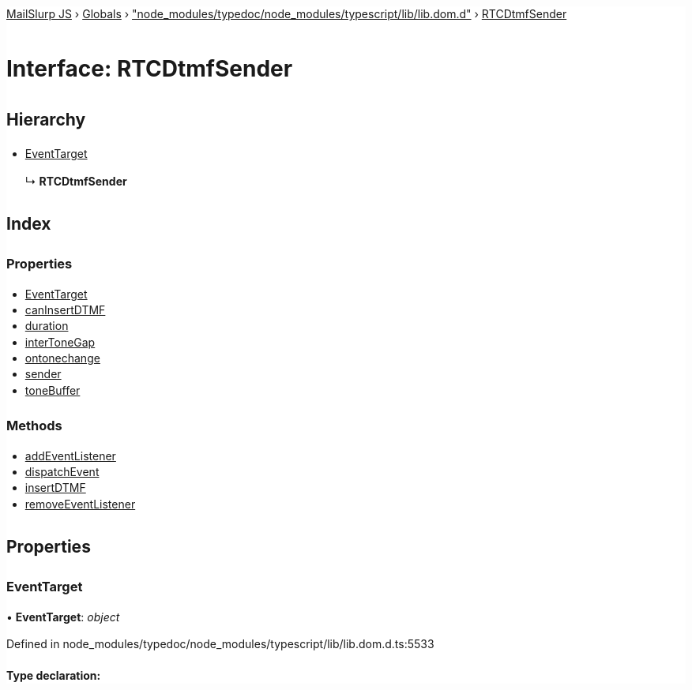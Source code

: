 [MailSlurp JS](../README.md) › [Globals](../globals.md) › ["node_modules/typedoc/node_modules/typescript/lib/lib.dom.d"](../modules/_node_modules_typedoc_node_modules_typescript_lib_lib_dom_d_.md) › [RTCDtmfSender](_node_modules_typedoc_node_modules_typescript_lib_lib_dom_d_.rtcdtmfsender-1.md)

# Interface: RTCDtmfSender

## Hierarchy

* [EventTarget](_node_modules_typedoc_node_modules_typescript_lib_lib_dom_d_.eventtarget.md)

  ↳ **RTCDtmfSender**

## Index

### Properties

* [EventTarget](_node_modules_typedoc_node_modules_typescript_lib_lib_dom_d_.rtcdtmfsender-1.md#eventtarget)
* [canInsertDTMF](_node_modules_typedoc_node_modules_typescript_lib_lib_dom_d_.rtcdtmfsender-1.md#caninsertdtmf)
* [duration](_node_modules_typedoc_node_modules_typescript_lib_lib_dom_d_.rtcdtmfsender-1.md#duration)
* [interToneGap](_node_modules_typedoc_node_modules_typescript_lib_lib_dom_d_.rtcdtmfsender-1.md#intertonegap)
* [ontonechange](_node_modules_typedoc_node_modules_typescript_lib_lib_dom_d_.rtcdtmfsender-1.md#ontonechange)
* [sender](_node_modules_typedoc_node_modules_typescript_lib_lib_dom_d_.rtcdtmfsender-1.md#sender)
* [toneBuffer](_node_modules_typedoc_node_modules_typescript_lib_lib_dom_d_.rtcdtmfsender-1.md#tonebuffer)

### Methods

* [addEventListener](_node_modules_typedoc_node_modules_typescript_lib_lib_dom_d_.rtcdtmfsender-1.md#addeventlistener)
* [dispatchEvent](_node_modules_typedoc_node_modules_typescript_lib_lib_dom_d_.rtcdtmfsender-1.md#dispatchevent)
* [insertDTMF](_node_modules_typedoc_node_modules_typescript_lib_lib_dom_d_.rtcdtmfsender-1.md#insertdtmf)
* [removeEventListener](_node_modules_typedoc_node_modules_typescript_lib_lib_dom_d_.rtcdtmfsender-1.md#removeeventlistener)

## Properties

###  EventTarget

• **EventTarget**: *object*

Defined in node_modules/typedoc/node_modules/typescript/lib/lib.dom.d.ts:5533

#### Type declaration:
